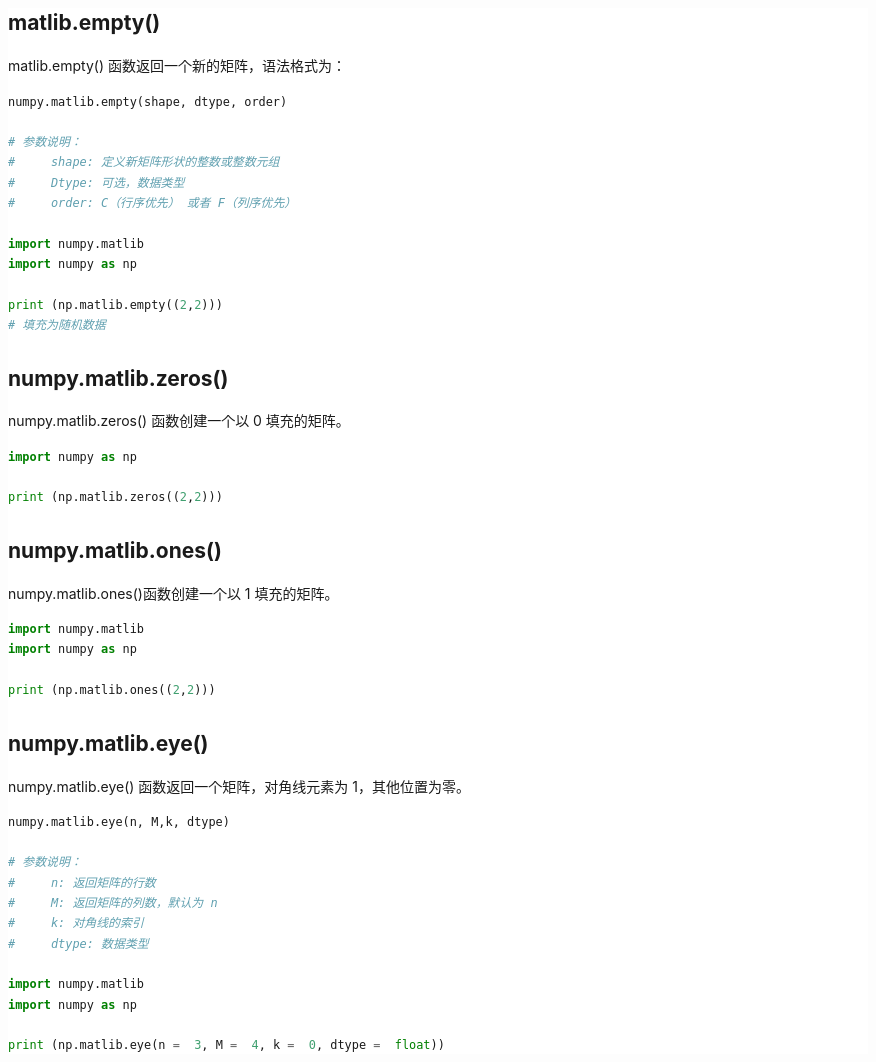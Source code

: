 ## matlib.empty()

matlib.empty() 函数返回一个新的矩阵，语法格式为：

```python
numpy.matlib.empty(shape, dtype, order)

# 参数说明：
#     shape: 定义新矩阵形状的整数或整数元组
#     Dtype: 可选，数据类型
#     order: C（行序优先） 或者 F（列序优先）

import numpy.matlib 
import numpy as np
 
print (np.matlib.empty((2,2)))
# 填充为随机数据
```

## numpy.matlib.zeros()

numpy.matlib.zeros() 函数创建一个以 0 填充的矩阵。

```python
import numpy as np 
 
print (np.matlib.zeros((2,2)))
```

## numpy.matlib.ones()

numpy.matlib.ones()函数创建一个以 1 填充的矩阵。

```python
import numpy.matlib 
import numpy as np 
 
print (np.matlib.ones((2,2)))
```

## numpy.matlib.eye()

numpy.matlib.eye() 函数返回一个矩阵，对角线元素为 1，其他位置为零。

```python
numpy.matlib.eye(n, M,k, dtype)

# 参数说明：
#     n: 返回矩阵的行数
#     M: 返回矩阵的列数，默认为 n
#     k: 对角线的索引
#     dtype: 数据类型

import numpy.matlib 
import numpy as np 
 
print (np.matlib.eye(n =  3, M =  4, k =  0, dtype =  float))
```
